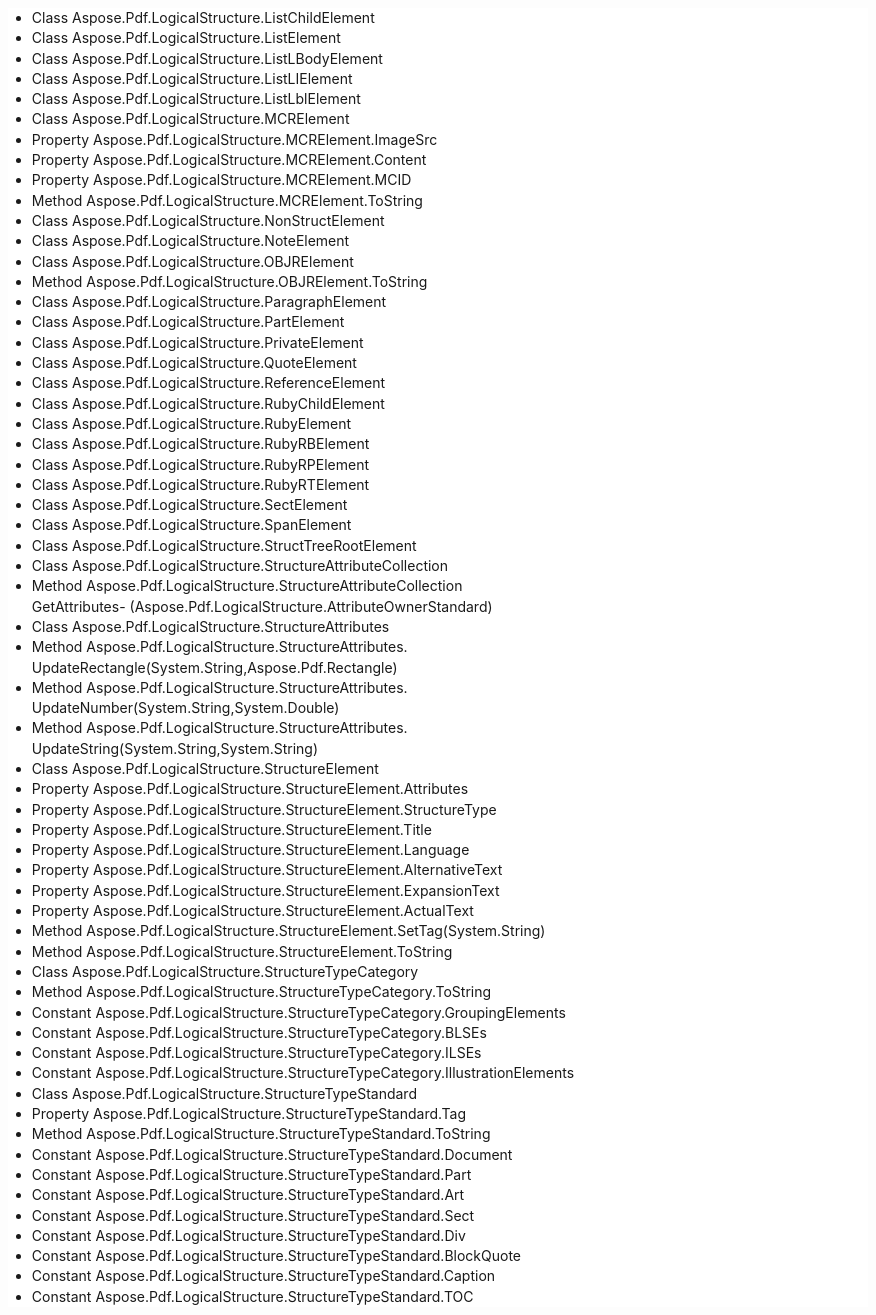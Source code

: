 - Class Aspose.Pdf.LogicalStructure.ListChildElement
- Class Aspose.Pdf.LogicalStructure.ListElement
- Class Aspose.Pdf.LogicalStructure.ListLBodyElement
- Class Aspose.Pdf.LogicalStructure.ListLIElement
- Class Aspose.Pdf.LogicalStructure.ListLblElement
- Class Aspose.Pdf.LogicalStructure.MCRElement
- Property Aspose.Pdf.LogicalStructure.MCRElement.ImageSrc
- Property Aspose.Pdf.LogicalStructure.MCRElement.Content
- Property Aspose.Pdf.LogicalStructure.MCRElement.MCID
- Method Aspose.Pdf.LogicalStructure.MCRElement.ToString
- Class Aspose.Pdf.LogicalStructure.NonStructElement
- Class Aspose.Pdf.LogicalStructure.NoteElement
- Class Aspose.Pdf.LogicalStructure.OBJRElement
- Method Aspose.Pdf.LogicalStructure.OBJRElement.ToString
- Class Aspose.Pdf.LogicalStructure.ParagraphElement
- Class Aspose.Pdf.LogicalStructure.PartElement
- Class Aspose.Pdf.LogicalStructure.PrivateElement
- Class Aspose.Pdf.LogicalStructure.QuoteElement
- Class Aspose.Pdf.LogicalStructure.ReferenceElement
- Class Aspose.Pdf.LogicalStructure.RubyChildElement
- Class Aspose.Pdf.LogicalStructure.RubyElement
- Class Aspose.Pdf.LogicalStructure.RubyRBElement
- Class Aspose.Pdf.LogicalStructure.RubyRPElement
- Class Aspose.Pdf.LogicalStructure.RubyRTElement
- Class Aspose.Pdf.LogicalStructure.SectElement
- Class Aspose.Pdf.LogicalStructure.SpanElement
- Class Aspose.Pdf.LogicalStructure.StructTreeRootElement
- Class Aspose.Pdf.LogicalStructure.StructureAttributeCollection
- Method Aspose.Pdf.LogicalStructure.StructureAttributeCollection<br/>GetAttributes- (Aspose.Pdf.LogicalStructure.AttributeOwnerStandard)
- Class Aspose.Pdf.LogicalStructure.StructureAttributes
- Method Aspose.Pdf.LogicalStructure.StructureAttributes.<br/>UpdateRectangle(System.String,Aspose.Pdf.Rectangle)
- Method Aspose.Pdf.LogicalStructure.StructureAttributes.<br/>UpdateNumber(System.String,System.Double)
- Method Aspose.Pdf.LogicalStructure.StructureAttributes.<br/>UpdateString(System.String,System.String)
- Class Aspose.Pdf.LogicalStructure.StructureElement
- Property Aspose.Pdf.LogicalStructure.StructureElement.Attributes
- Property Aspose.Pdf.LogicalStructure.StructureElement.StructureType
- Property Aspose.Pdf.LogicalStructure.StructureElement.Title
- Property Aspose.Pdf.LogicalStructure.StructureElement.Language
- Property Aspose.Pdf.LogicalStructure.StructureElement.AlternativeText
- Property Aspose.Pdf.LogicalStructure.StructureElement.ExpansionText
- Property Aspose.Pdf.LogicalStructure.StructureElement.ActualText
- Method Aspose.Pdf.LogicalStructure.StructureElement.SetTag(System.String)
- Method Aspose.Pdf.LogicalStructure.StructureElement.ToString
- Class Aspose.Pdf.LogicalStructure.StructureTypeCategory
- Method Aspose.Pdf.LogicalStructure.StructureTypeCategory.ToString
- Constant Aspose.Pdf.LogicalStructure.StructureTypeCategory.GroupingElements
- Constant Aspose.Pdf.LogicalStructure.StructureTypeCategory.BLSEs
- Constant Aspose.Pdf.LogicalStructure.StructureTypeCategory.ILSEs
- Constant Aspose.Pdf.LogicalStructure.StructureTypeCategory.IllustrationElements
- Class Aspose.Pdf.LogicalStructure.StructureTypeStandard
- Property Aspose.Pdf.LogicalStructure.StructureTypeStandard.Tag
- Method Aspose.Pdf.LogicalStructure.StructureTypeStandard.ToString
- Constant Aspose.Pdf.LogicalStructure.StructureTypeStandard.Document
- Constant Aspose.Pdf.LogicalStructure.StructureTypeStandard.Part
- Constant Aspose.Pdf.LogicalStructure.StructureTypeStandard.Art
- Constant Aspose.Pdf.LogicalStructure.StructureTypeStandard.Sect
- Constant Aspose.Pdf.LogicalStructure.StructureTypeStandard.Div
- Constant Aspose.Pdf.LogicalStructure.StructureTypeStandard.BlockQuote
- Constant Aspose.Pdf.LogicalStructure.StructureTypeStandard.Caption
- Constant Aspose.Pdf.LogicalStructure.StructureTypeStandard.TOC